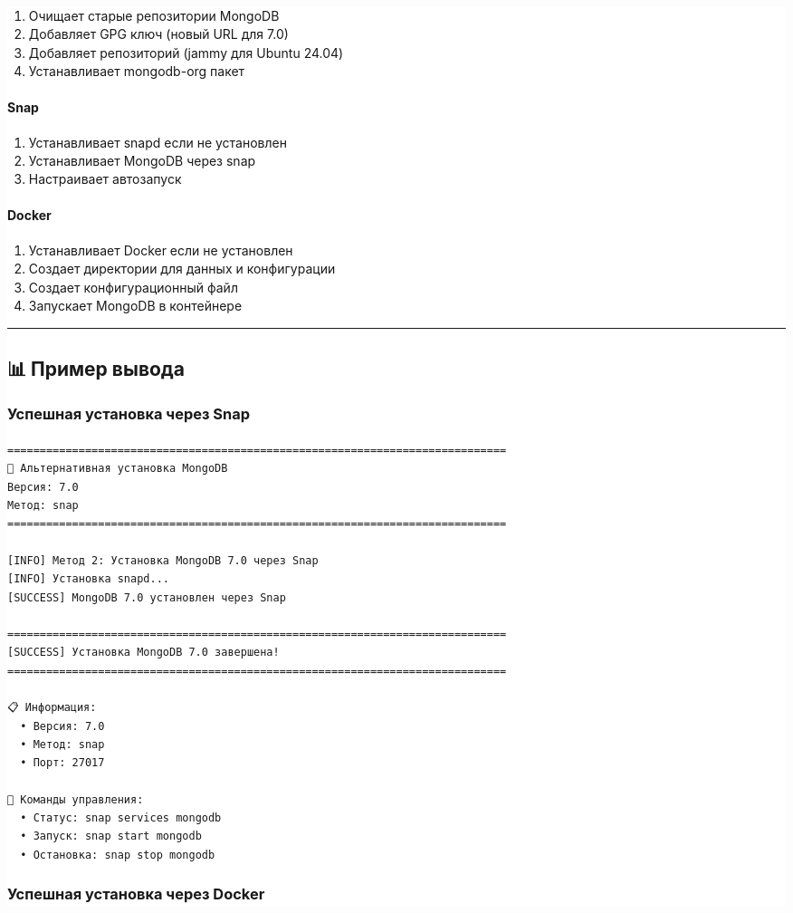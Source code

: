 1. Очищает старые репозитории MongoDB
2. Добавляет GPG ключ (новый URL для 7.0)
3. Добавляет репозиторий (jammy для Ubuntu 24.04)
4. Устанавливает mongodb-org пакет

#### Snap

1. Устанавливает snapd если не установлен
2. Устанавливает MongoDB через snap
3. Настраивает автозапуск

#### Docker

1. Устанавливает Docker если не установлен
2. Создает директории для данных и конфигурации
3. Создает конфигурационный файл
4. Запускает MongoDB в контейнере

---

## 📊 Пример вывода

### Успешная установка через Snap

```bash
=============================================================================
🐘 Альтернативная установка MongoDB
Версия: 7.0
Метод: snap
=============================================================================

[INFO] Метод 2: Установка MongoDB 7.0 через Snap
[INFO] Установка snapd...
[SUCCESS] MongoDB 7.0 установлен через Snap

=============================================================================
[SUCCESS] Установка MongoDB 7.0 завершена!
=============================================================================

📋 Информация:
  • Версия: 7.0
  • Метод: snap
  • Порт: 27017

🚀 Команды управления:
  • Статус: snap services mongodb
  • Запуск: snap start mongodb
  • Остановка: snap stop mongodb
```

### Успешная установка через Docker
